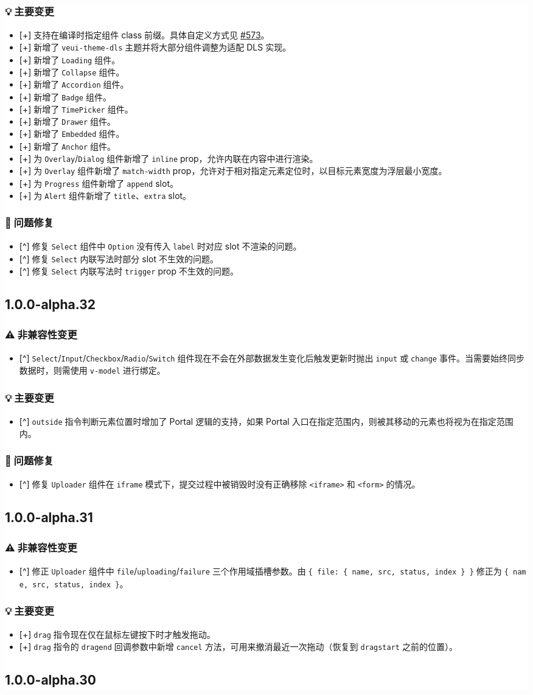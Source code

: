 ### 💡 主要变更

- [+] 支持在编译时指定组件 class 前缀。具体自定义方式见 [#573](https://github.com/ecomfe/veui/pull/573)。
- [+] 新增了 `veui-theme-dls` 主题并将大部分组件调整为适配 DLS 实现。
- [+] 新增了 `Loading` 组件。
- [+] 新增了 `Collapse` 组件。
- [+] 新增了 `Accordion` 组件。
- [+] 新增了 `Badge` 组件。
- [+] 新增了 `TimePicker` 组件。
- [+] 新增了 `Drawer` 组件。
- [+] 新增了 `Embedded` 组件。
- [+] 新增了 `Anchor` 组件。
- [+] 为 `Overlay`/`Dialog` 组件新增了 `inline` prop，允许内联在内容中进行渲染。
- [+] 为 `Overlay` 组件新增了 `match-width` prop，允许对于相对指定元素定位时，以目标元素宽度为浮层最小宽度。
- [+] 为 `Progress` 组件新增了 `append` slot。
- [+] 为 `Alert` 组件新增了 `title`、`extra` slot。

### 🐞 问题修复

- [^] 修复 `Select` 组件中 `Option` 没有传入 `label` 时对应 slot 不渲染的问题。
- [^] 修复 `Select` 内联写法时部分 slot 不生效的问题。
- [^] 修复 `Select` 内联写法时 `trigger` prop 不生效的问题。

## 1.0.0-alpha.32

### ⚠️ 非兼容性变更

- [^] `Select`/`Input`/`Checkbox`/`Radio`/`Switch` 组件现在不会在外部数据发生变化后触发更新时抛出 `input` 或 `change` 事件。当需要始终同步数据时，则需使用 `v-model` 进行绑定。

### 💡 主要变更

- [^] `outside` 指令判断元素位置时增加了 Portal 逻辑的支持，如果 Portal 入口在指定范围内，则被其移动的元素也将视为在指定范围内。

### 🐞 问题修复

- [^] 修复 `Uploader` 组件在 `iframe` 模式下，提交过程中被销毁时没有正确移除 `<iframe>` 和 `<form>` 的情况。

## 1.0.0-alpha.31

### ⚠️ 非兼容性变更

- [^] 修正 `Uploader` 组件中 `file`/`uploading`/`failure` 三个作用域插槽参数。由 `{ file: { name, src, status, index } }` 修正为 `{ name, src, status, index }`。

### 💡 主要变更

- [+] `drag` 指令现在仅在鼠标左键按下时才触发拖动。
- [+] `drag` 指令的 `dragend` 回调参数中新增 `cancel` 方法，可用来撤消最近一次拖动（恢复到 `dragstart` 之前的位置）。

## 1.0.0-alpha.30
